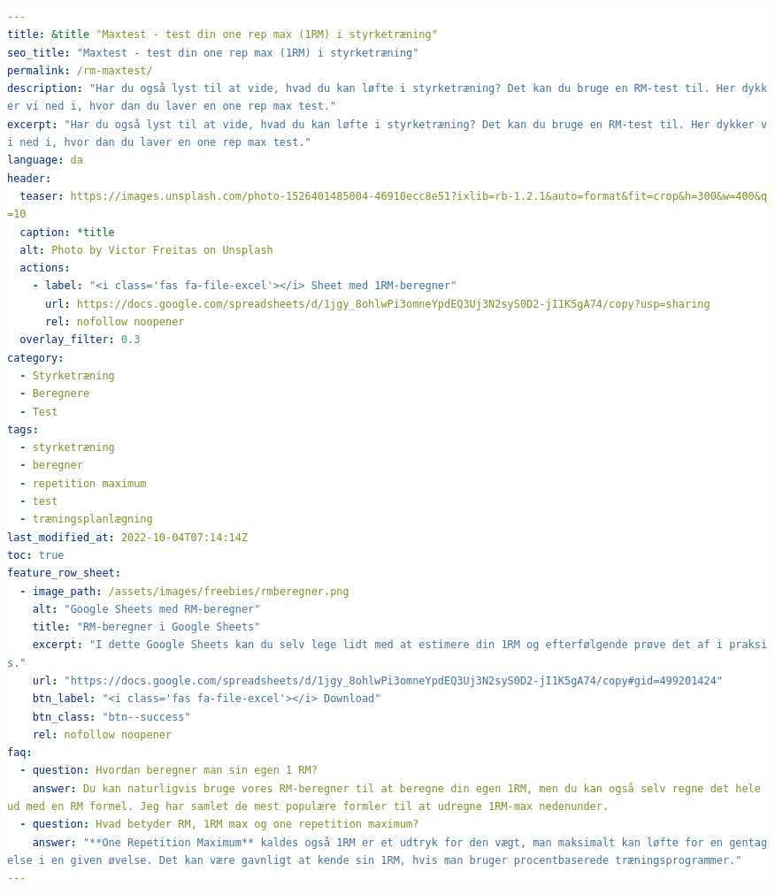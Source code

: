 ```yaml
---
title: &title "Maxtest - test din one rep max (1RM) i styrketræning"
seo_title: "Maxtest - test din one rep max (1RM) i styrketræning"
permalink: /rm-maxtest/
description: "Har du også lyst til at vide, hvad du kan løfte i styrketræning? Det kan du bruge en RM-test til. Her dykker vi ned i, hvor dan du laver en one rep max test."
excerpt: "Har du også lyst til at vide, hvad du kan løfte i styrketræning? Det kan du bruge en RM-test til. Her dykker vi ned i, hvor dan du laver en one rep max test."
language: da
header:
  teaser: https://images.unsplash.com/photo-1526401485004-46910ecc8e51?ixlib=rb-1.2.1&auto=format&fit=crop&h=300&w=400&q=10
  caption: *title
  alt: Photo by Victor Freitas on Unsplash
  actions:
    - label: "<i class='fas fa-file-excel'></i> Sheet med 1RM-beregner"
      url: https://docs.google.com/spreadsheets/d/1jgy_8ohlwPi3omneYpdEQ3Uj3N2syS0D2-jI1K5gA74/copy?usp=sharing
      rel: nofollow noopener
  overlay_filter: 0.3
category:
  - Styrketræning
  - Beregnere
  - Test
tags:
  - styrketræning
  - beregner
  - repetition maximum
  - test
  - træningsplanlægning
last_modified_at: 2022-10-04T07:14:14Z
toc: true
feature_row_sheet:
  - image_path: /assets/images/freebies/rmberegner.png
    alt: "Google Sheets med RM-beregner"
    title: "RM-beregner i Google Sheets"
    excerpt: "I dette Google Sheets kan du selv lege lidt med at estimere din 1RM og efterfølgende prøve det af i praksis."
    url: "https://docs.google.com/spreadsheets/d/1jgy_8ohlwPi3omneYpdEQ3Uj3N2syS0D2-jI1K5gA74/copy#gid=499201424"
    btn_label: "<i class='fas fa-file-excel'></i> Download"
    btn_class: "btn--success"
    rel: nofollow noopener
faq:
  - question: Hvordan beregner man sin egen 1 RM?
    answer: Du kan naturligvis bruge vores RM-beregner til at beregne din egen 1RM, men du kan også selv regne det hele ud med en RM formel. Jeg har samlet de mest populære formler til at udregne 1RM-max nedenunder.
  - question: Hvad betyder RM, 1RM max og one repetition maximum?
    answer: "**One Repetition Maximum** kaldes også 1RM er et udtryk for den vægt, man maksimalt kan løfte for en gentagelse i en given øvelse. Det kan være gavnligt at kende sin 1RM, hvis man bruger procentbaserede træningsprogrammer."
---
```
